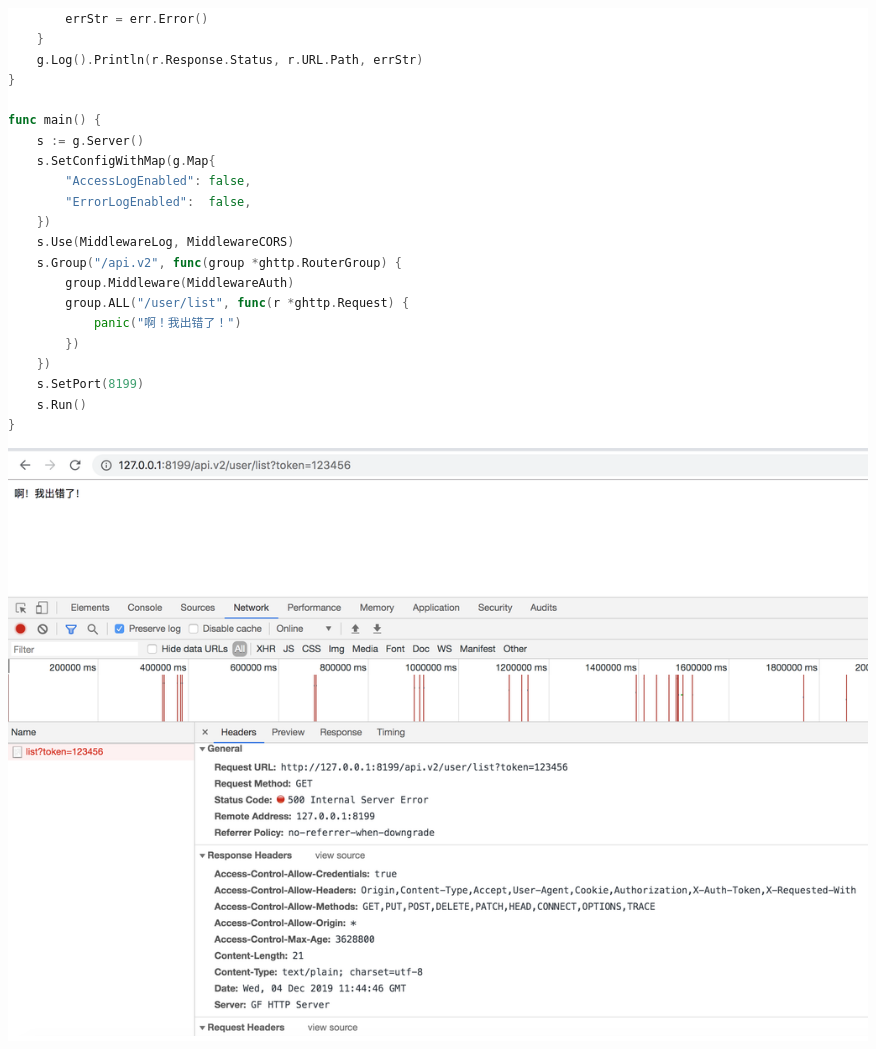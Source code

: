 ```go
		errStr = err.Error()
	}
	g.Log().Println(r.Response.Status, r.URL.Path, errStr)
}

func main() {
	s := g.Server()
	s.SetConfigWithMap(g.Map{
		"AccessLogEnabled": false,
		"ErrorLogEnabled":  false,
	})
	s.Use(MiddlewareLog, MiddlewareCORS)
	s.Group("/api.v2", func(group *ghttp.RouterGroup) {
		group.Middleware(MiddlewareAuth)
		group.ALL("/user/list", func(r *ghttp.Request) {
			panic("啊！我出错了！")
		})
	})
	s.SetPort(8199)
	s.Run()
}
```

![](/markdown/b09f967e03e63da478754aa8aab24f18.png)
